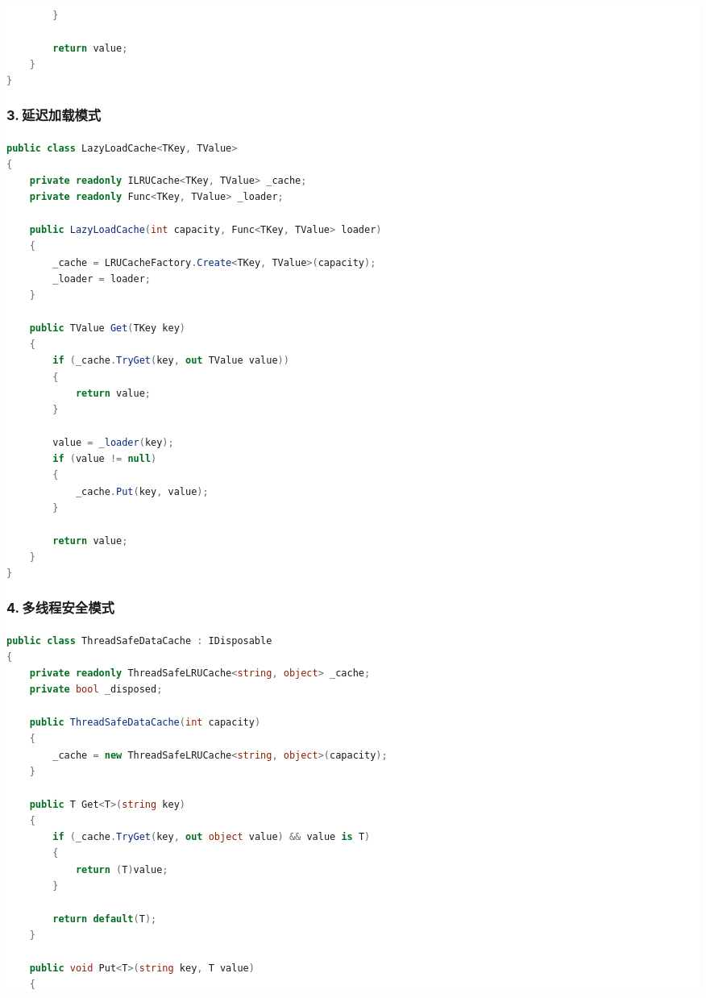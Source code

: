 ```csharp
        }
        
        return value;
    }
}
```

### 3. 延迟加载模式

```csharp
public class LazyLoadCache<TKey, TValue>
{
    private readonly ILRUCache<TKey, TValue> _cache;
    private readonly Func<TKey, TValue> _loader;
    
    public LazyLoadCache(int capacity, Func<TKey, TValue> loader)
    {
        _cache = LRUCacheFactory.Create<TKey, TValue>(capacity);
        _loader = loader;
    }
    
    public TValue Get(TKey key)
    {
        if (_cache.TryGet(key, out TValue value))
        {
            return value;
        }
        
        value = _loader(key);
        if (value != null)
        {
            _cache.Put(key, value);
        }
        
        return value;
    }
}
```

### 4. 多线程安全模式

```csharp
public class ThreadSafeDataCache : IDisposable
{
    private readonly ThreadSafeLRUCache<string, object> _cache;
    private bool _disposed;
    
    public ThreadSafeDataCache(int capacity)
    {
        _cache = new ThreadSafeLRUCache<string, object>(capacity);
    }
    
    public T Get<T>(string key)
    {
        if (_cache.TryGet(key, out object value) && value is T)
        {
            return (T)value;
        }
        
        return default(T);
    }
    
    public void Put<T>(string key, T value)
    {
```